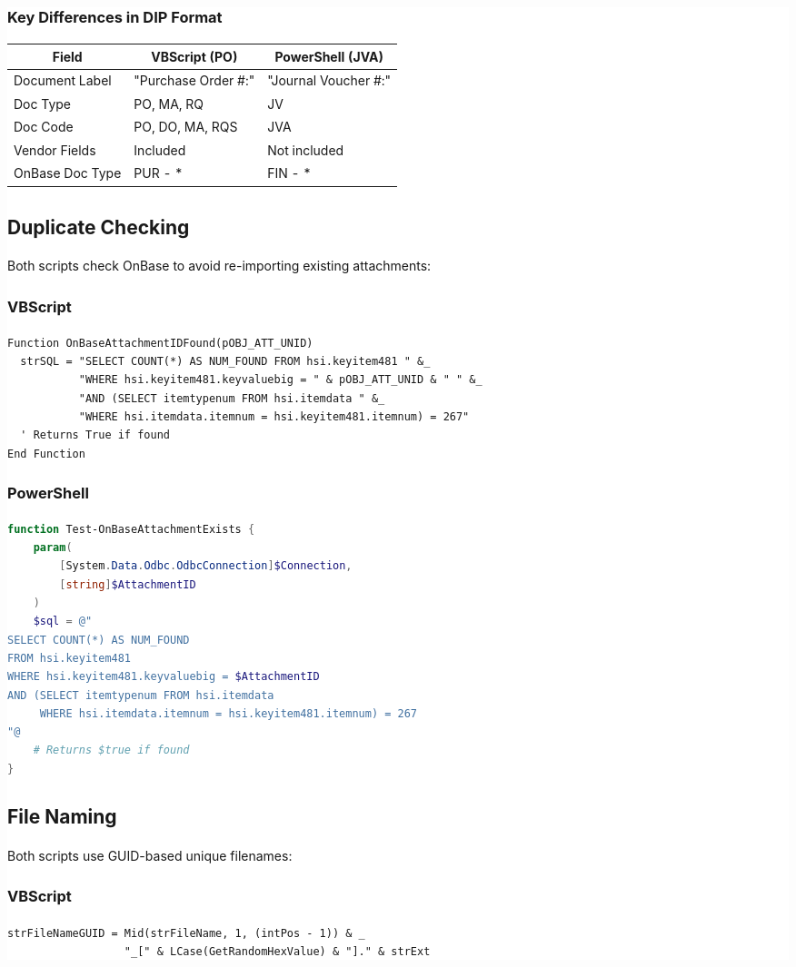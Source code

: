 ### Key Differences in DIP Format

| Field | VBScript (PO) | PowerShell (JVA) |
|-------|---------------|------------------|
| Document Label | "Purchase Order #:" | "Journal Voucher #:" |
| Doc Type | PO, MA, RQ | JV |
| Doc Code | PO, DO, MA, RQS | JVA |
| Vendor Fields | Included | Not included |
| OnBase Doc Type | PUR - * | FIN - * |

## Duplicate Checking

Both scripts check OnBase to avoid re-importing existing attachments:

### VBScript
```vbscript
Function OnBaseAttachmentIDFound(pOBJ_ATT_UNID)
  strSQL = "SELECT COUNT(*) AS NUM_FOUND FROM hsi.keyitem481 " &_
           "WHERE hsi.keyitem481.keyvaluebig = " & pOBJ_ATT_UNID & " " &_
           "AND (SELECT itemtypenum FROM hsi.itemdata " &_
           "WHERE hsi.itemdata.itemnum = hsi.keyitem481.itemnum) = 267"
  ' Returns True if found
End Function
```

### PowerShell
```powershell
function Test-OnBaseAttachmentExists {
    param(
        [System.Data.Odbc.OdbcConnection]$Connection,
        [string]$AttachmentID
    )
    $sql = @"
SELECT COUNT(*) AS NUM_FOUND 
FROM hsi.keyitem481 
WHERE hsi.keyitem481.keyvaluebig = $AttachmentID 
AND (SELECT itemtypenum FROM hsi.itemdata 
     WHERE hsi.itemdata.itemnum = hsi.keyitem481.itemnum) = 267
"@
    # Returns $true if found
}
```

## File Naming

Both scripts use GUID-based unique filenames:

### VBScript
```vbscript
strFileNameGUID = Mid(strFileName, 1, (intPos - 1)) & _
                  "_[" & LCase(GetRandomHexValue) & "]." & strExt
```
